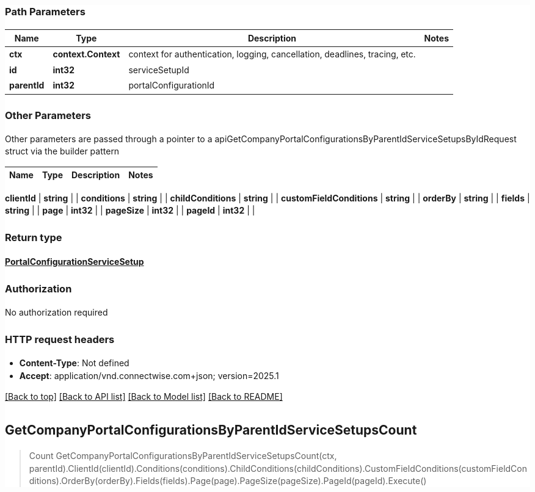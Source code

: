 ### Path Parameters


Name | Type | Description  | Notes
------------- | ------------- | ------------- | -------------
**ctx** | **context.Context** | context for authentication, logging, cancellation, deadlines, tracing, etc.
**id** | **int32** | serviceSetupId | 
**parentId** | **int32** | portalConfigurationId | 

### Other Parameters

Other parameters are passed through a pointer to a apiGetCompanyPortalConfigurationsByParentIdServiceSetupsByIdRequest struct via the builder pattern


Name | Type | Description  | Notes
------------- | ------------- | ------------- | -------------


 **clientId** | **string** |  | 
 **conditions** | **string** |  | 
 **childConditions** | **string** |  | 
 **customFieldConditions** | **string** |  | 
 **orderBy** | **string** |  | 
 **fields** | **string** |  | 
 **page** | **int32** |  | 
 **pageSize** | **int32** |  | 
 **pageId** | **int32** |  | 

### Return type

[**PortalConfigurationServiceSetup**](PortalConfigurationServiceSetup.md)

### Authorization

No authorization required

### HTTP request headers

- **Content-Type**: Not defined
- **Accept**: application/vnd.connectwise.com+json; version=2025.1

[[Back to top]](#) [[Back to API list]](../README.md#documentation-for-api-endpoints)
[[Back to Model list]](../README.md#documentation-for-models)
[[Back to README]](../README.md)


## GetCompanyPortalConfigurationsByParentIdServiceSetupsCount

> Count GetCompanyPortalConfigurationsByParentIdServiceSetupsCount(ctx, parentId).ClientId(clientId).Conditions(conditions).ChildConditions(childConditions).CustomFieldConditions(customFieldConditions).OrderBy(orderBy).Fields(fields).Page(page).PageSize(pageSize).PageId(pageId).Execute()
